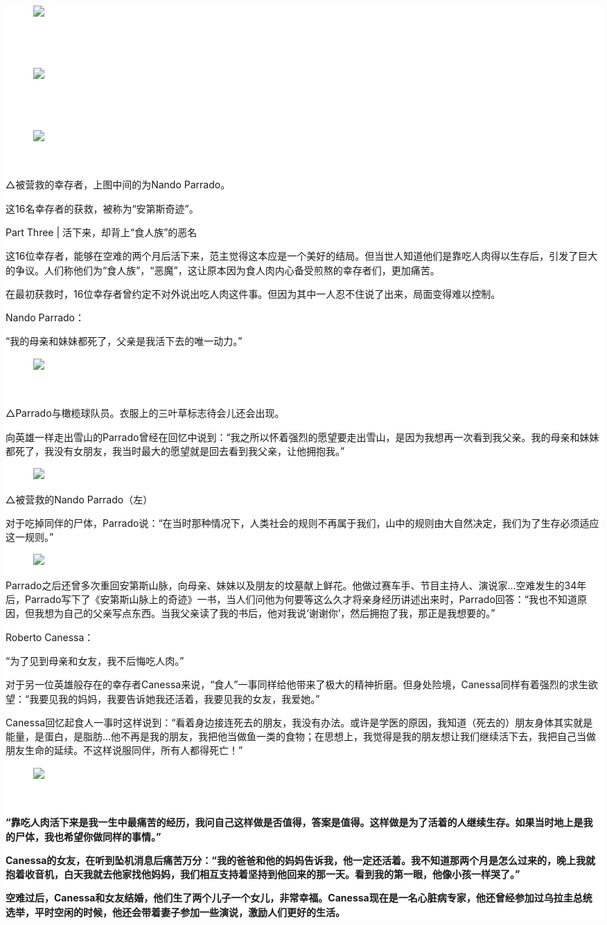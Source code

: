  <figure>
  <img data-rawwidth="600" data-rawheight="512" src="https://pica.zhimg.com/50/v2-d7b65ae6c726699861e9a1a6098d0512_720w.jpg?source=1940ef5c" data-original-token="v2-d7b65ae6c726699861e9a1a6098d0512" class="origin_image zh-lightbox-thumb" width="600" data-original="https://picx.zhimg.com/v2-d7b65ae6c726699861e9a1a6098d0512_r.jpg?source=1940ef5c">
 </figure>
 <br>
 <br>
 <figure>
  <img data-rawwidth="600" data-rawheight="450" src="https://picx.zhimg.com/50/v2-6f3502485cc393c94dfd2fd3d385b4d8_720w.jpg?source=1940ef5c" data-original-token="v2-6f3502485cc393c94dfd2fd3d385b4d8" class="origin_image zh-lightbox-thumb" width="600" data-original="https://picx.zhimg.com/v2-6f3502485cc393c94dfd2fd3d385b4d8_r.jpg?source=1940ef5c">
 </figure>
 <br>
 <br>
 <figure>
  <img data-rawwidth="583" data-rawheight="499" src="https://picx.zhimg.com/50/v2-012a33f5e62858f011f9c3ac0ff63810_720w.jpg?source=1940ef5c" data-original-token="v2-012a33f5e62858f011f9c3ac0ff63810" class="origin_image zh-lightbox-thumb" width="583" data-original="https://picx.zhimg.com/v2-012a33f5e62858f011f9c3ac0ff63810_r.jpg?source=1940ef5c">
 </figure>
 <br>
 <p data-pid="HFztbouv">△被营救的幸存者，上图中间的为Nando Parrado。</p>
 <p data-pid="_nFzzlqr">这16名幸存者的获救，被称为“安第斯奇迹”。</p>
 <p data-pid="WU9rpMn5">Part Three | 活下来，却背上“食人族”的恶名</p>
 <p data-pid="eyC0DQmf">这16位幸存者，能够在空难的两个月后活下来，范主觉得这本应是一个美好的结局。但当世人知道他们是靠吃人肉得以生存后，引发了巨大的争议。人们称他们为“食人族”，“恶魔”，这让原本因为食人肉内心备受煎熬的幸存者们，更加痛苦。</p>
 <p data-pid="x9l6-Gm5">在最初获救时，16位幸存者曾约定不对外说出吃人肉这件事。但因为其中一人忍不住说了出来，局面变得难以控制。</p>
 <p data-pid="OFmWEyvA">Nando Parrado：</p>
 <p data-pid="sAld2nPS">“我的母亲和妹妹都死了，父亲是我活下去的唯一动力。”</p>
 <figure>
  <img data-rawwidth="530" data-rawheight="385" src="https://picx.zhimg.com/50/v2-266ab5fd0c34b18fd3af16fc01d73008_720w.jpg?source=1940ef5c" data-original-token="v2-266ab5fd0c34b18fd3af16fc01d73008" class="origin_image zh-lightbox-thumb" width="530" data-original="https://pic1.zhimg.com/v2-266ab5fd0c34b18fd3af16fc01d73008_r.jpg?source=1940ef5c">
 </figure>
 <br>
 <p data-pid="zPneE0O8">△Parrado与橄榄球队员。衣服上的三叶草标志待会儿还会出现。</p>
 <p data-pid="LyR3jYSy">向英雄一样走出雪山的Parrado曾经在回忆中说到：“我之所以怀着强烈的愿望要走出雪山，是因为我想再一次看到我父亲。我的母亲和妹妹都死了，我没有女朋友，我当时最大的愿望就是回去看到我父亲，让他拥抱我。”</p>
 <figure>
  <img data-rawwidth="600" data-rawheight="338" src="https://picx.zhimg.com/50/v2-fc1752085b7f6f98bcbeaba13ab5bc07_720w.jpg?source=1940ef5c" data-original-token="v2-fc1752085b7f6f98bcbeaba13ab5bc07" class="origin_image zh-lightbox-thumb" width="600" data-original="https://picx.zhimg.com/v2-fc1752085b7f6f98bcbeaba13ab5bc07_r.jpg?source=1940ef5c">
 </figure>
 <p data-pid="fHSvA66O">△被营救的Nando Parrado（左）</p>
 <p data-pid="MifvF2V0">对于吃掉同伴的尸体，Parrado说：“在当时那种情况下，人类社会的规则不再属于我们，山中的规则由大自然决定，我们为了生存必须适应这一规则。”</p>
 <figure>
  <img data-rawwidth="600" data-rawheight="458" src="https://pic1.zhimg.com/50/v2-07e1c2b1bd0e3e85b8909f677a824701_720w.jpg?source=1940ef5c" data-original-token="v2-07e1c2b1bd0e3e85b8909f677a824701" class="origin_image zh-lightbox-thumb" width="600" data-original="https://picx.zhimg.com/v2-07e1c2b1bd0e3e85b8909f677a824701_r.jpg?source=1940ef5c">
 </figure>
 <p data-pid="-5mdcwsY">Parrado之后还曾多次重回安第斯山脉，向母亲、妹妹以及朋友的坟墓献上鲜花。他做过赛车手、节目主持人、演说家...空难发生的34年后，Parrado写下了《安第斯山脉上的奇迹》一书，当人们问他为何要等这么久才将亲身经历讲述出来时，Parrado回答：“我也不知道原因，但我想为自己的父亲写点东西。当我父亲读了我的书后，他对我说‘谢谢你’，然后拥抱了我，那正是我想要的。”</p>
 <p data-pid="aRXSM_Bb">Roberto Canessa：</p>
 <p data-pid="g9VE_4Qt">“为了见到母亲和女友，我不后悔吃人肉。”</p>
 <p data-pid="wTeALaSL">对于另一位英雄般存在的幸存者Canessa来说，“食人”一事同样给他带来了极大的精神折磨。但身处险境，Canessa同样有着强烈的求生欲望：“我要见我的妈妈，我要告诉她我还活着，我要见我的女友，我爱她。”</p>
 <p data-pid="DBEj23VS">Canessa回忆起食人一事时这样说到：“看着身边接连死去的朋友，我没有办法。或许是学医的原因，我知道（死去的）朋友身体其实就是能量，是蛋白，是脂肪...他不再是我的朋友，我把他当做鱼一类的食物；在思想上，我觉得是我的朋友想让我们继续活下去，我把自己当做朋友生命的延续。不这样说服同伴，所有人都得死亡！”</p>
 <figure>
  <img data-rawwidth="600" data-rawheight="398" src="https://picx.zhimg.com/50/v2-7490df59832c5c4eae8a3f666463df29_720w.jpg?source=1940ef5c" data-original-token="v2-7490df59832c5c4eae8a3f666463df29" class="origin_image zh-lightbox-thumb" width="600" data-original="https://picx.zhimg.com/v2-7490df59832c5c4eae8a3f666463df29_r.jpg?source=1940ef5c">
 </figure>
 <br>
 <p><strong></strong></p>
 <p data-pid="HaZYTR4E"><strong>“靠吃人肉活下来是我一生中最痛苦的经历，我问自己这样做是否值得，答案是值得。这样做是为了活着的人继续生存。如果当时地上是我的尸体，我也希望你做同样的事情。”</strong></p>
 <p data-pid="3KShxVKh"><strong>Canessa的女友，在听到坠机消息后痛苦万分：“我的爸爸和他的妈妈告诉我，他一定还活着。我不知道那两个月是怎么过来的，晚上我就抱着收音机，白天我就去他家找他妈妈，我们相互支持着坚持到他回来的那一天。看到我的第一眼，他像小孩一样哭了。”</strong></p>
 <p data-pid="uQvzj57o"><strong>空难过后，Canessa和女友结婚，他们生了两个儿子一个女儿，非常幸福。Canessa现在是一名心脏病专家，他还曾经参加过乌拉圭总统选举，平时空闲的时候，他还会带着妻子参加一些演说，激励人们更好的生活。</strong></p>
 <p></p>
 <figure>